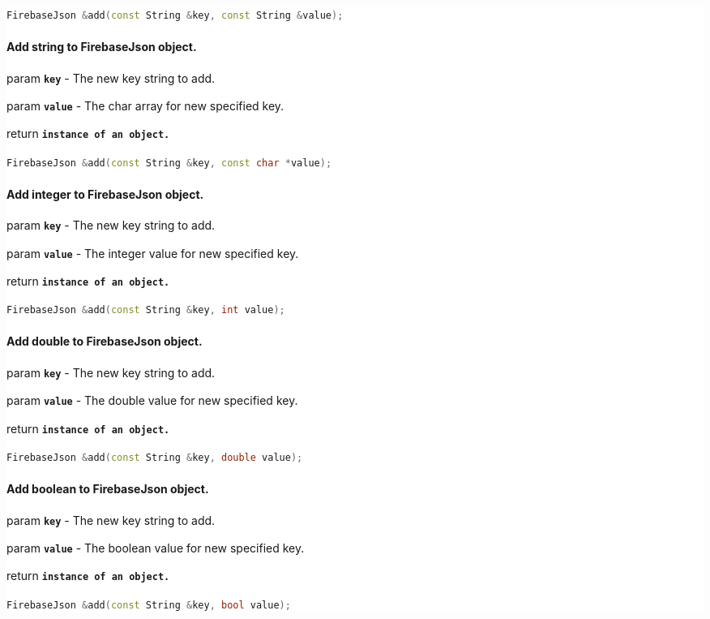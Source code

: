 ```C++
FirebaseJson &add(const String &key, const String &value);
```






#### Add string to FirebaseJson object.
    
param **`key`** - The new key string to add.

param **`value`** - The char array for new specified key.

return **`instance of an object.`**

```C++
FirebaseJson &add(const String &key, const char *value);
```






#### Add integer to FirebaseJson object.
    
param **`key`** - The new key string to add.

param **`value`** - The integer value for new specified key.

return **`instance of an object.`**

```C++
FirebaseJson &add(const String &key, int value);
```






#### Add double to FirebaseJson object.
    
param **`key`** - The new key string to add.

param **`value`** - The double value for new specified key.

return **`instance of an object.`**

```C++
FirebaseJson &add(const String &key, double value);
```





#### Add boolean to FirebaseJson object.
    
param **`key`** - The new key string to add.

param **`value`** - The boolean value for new specified key.

return **`instance of an object.`**

```C++
FirebaseJson &add(const String &key, bool value);
```
